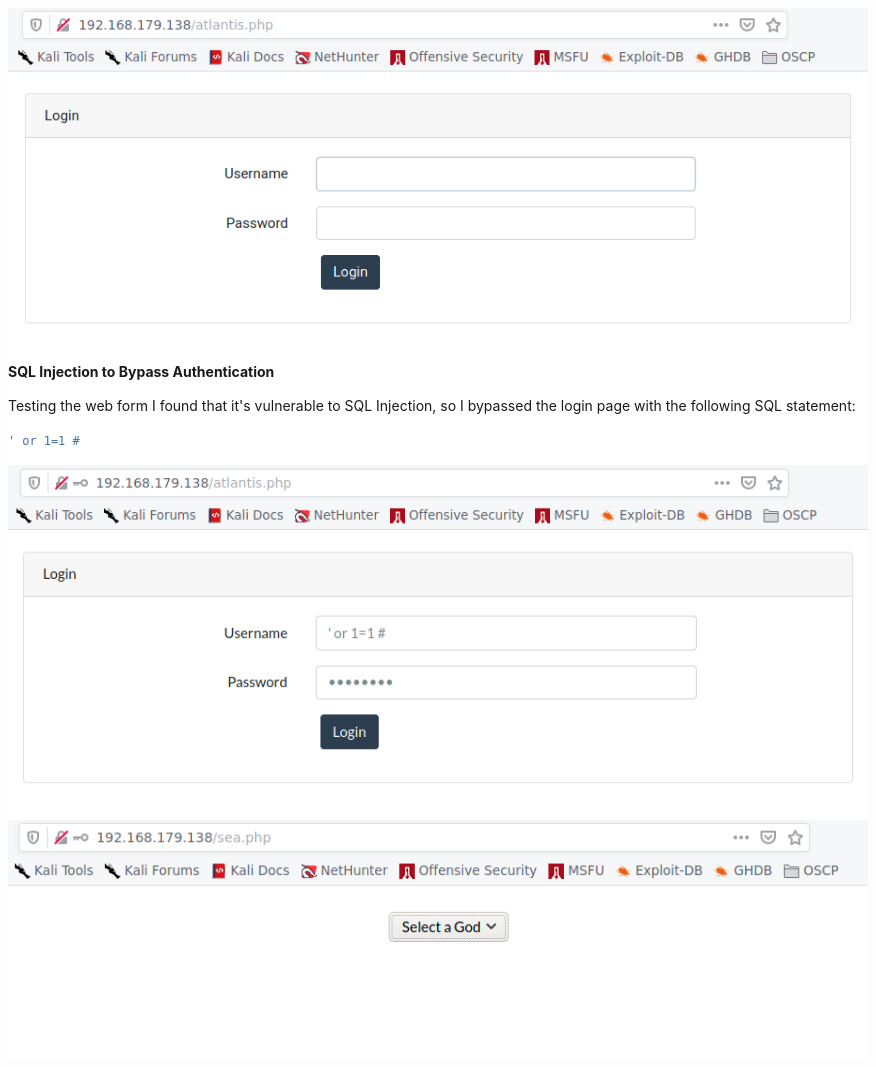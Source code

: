 ![](/assets/images/symfonos4/screenshot-2.png)

**SQL Injection to Bypass Authentication**

Testing the web form I found that it's vulnerable to SQL Injection, so I bypassed the login page with the following SQL statement:

```bash
' or 1=1 #
```

![](/assets/images/symfonos4/screenshot-3.png)


![](/assets/images/symfonos4/screenshot-4.png)
